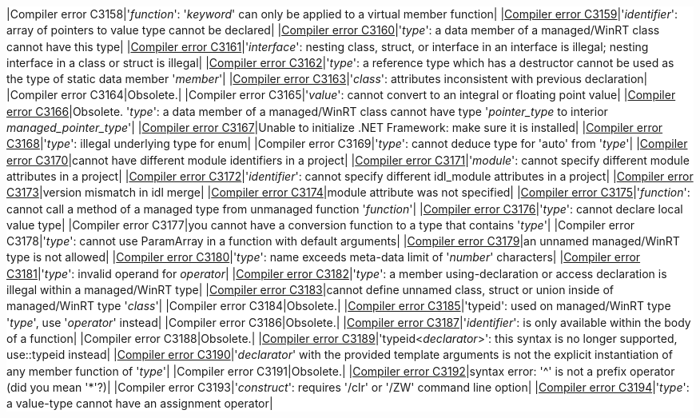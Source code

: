 |Compiler error C3158|'*function*': '*keyword*' can only be applied to a virtual member function|
|[Compiler error C3159](compiler-error-c3159.md)|'*identifier*': array of pointers to value type cannot be declared|
|[Compiler error C3160](compiler-error-c3160.md)|'*type*': a data member of a managed/WinRT class cannot have this type|
|[Compiler error C3161](compiler-error-c3161.md)|'*interface*': nesting class, struct, or interface in an interface is illegal; nesting interface in a class or struct is illegal|
|[Compiler error C3162](compiler-error-c3162.md)|'*type*': a reference type which has a destructor cannot be used as the type of static data member '*member*'|
|[Compiler error C3163](compiler-error-c3163.md)|'*class*': attributes inconsistent with previous declaration|
|Compiler error C3164|Obsolete.|
|Compiler error C3165|'*value*': cannot convert to an integral or floating point value|
|[Compiler error C3166](compiler-error-c3166.md)|Obsolete. '*type*': a data member of a managed/WinRT class cannot have type '*pointer_type* to interior *managed_pointer_type*'|
|[Compiler error C3167](compiler-error-c3167.md)|Unable to initialize .NET Framework: make sure it is installed|
|[Compiler error C3168](compiler-error-c3168.md)|'*type*': illegal underlying type for enum|
|Compiler error C3169|'*type*': cannot deduce type for 'auto' from '*type*'|
|[Compiler error C3170](compiler-error-c3170.md)|cannot have different module identifiers in a project|
|[Compiler error C3171](compiler-error-c3171.md)|'*module*': cannot specify different module attributes in a project|
|[Compiler error C3172](compiler-error-c3172.md)|'*identifier*': cannot specify different idl_module attributes in a project|
|[Compiler error C3173](compiler-error-c3173.md)|version mismatch in idl merge|
|[Compiler error C3174](compiler-error-c3174.md)|module attribute was not specified|
|[Compiler error C3175](compiler-error-c3175.md)|'*function*': cannot call a method of a managed type from unmanaged function '*function*'|
|[Compiler error C3176](compiler-error-c3176.md)|'*type*': cannot declare local value type|
|Compiler error C3177|you cannot have a conversion function to a type that contains '*type*'|
|Compiler error C3178|'*type*': cannot use ParamArray in a function with default arguments|
|[Compiler error C3179](compiler-error-c3179.md)|an unnamed managed/WinRT type is not allowed|
|[Compiler error C3180](compiler-error-c3180.md)|'*type*': name exceeds meta-data limit of '*number*' characters|
|[Compiler error C3181](compiler-error-c3181.md)|'*type*': invalid operand for *operator*|
|[Compiler error C3182](compiler-error-c3182.md)|'*type*': a member using-declaration or access declaration is illegal within a managed/WinRT type|
|[Compiler error C3183](compiler-error-c3183.md)|cannot define unnamed class, struct or union inside of managed/WinRT type '*class*'|
|Compiler error C3184|Obsolete.|
|[Compiler error C3185](compiler-error-c3185.md)|'typeid': used on managed/WinRT type '*type*', use '*operator*' instead|
|Compiler error C3186|Obsolete.|
|[Compiler error C3187](compiler-error-c3187.md)|'*identifier*': is only available within the body of a function|
|Compiler error C3188|Obsolete.|
|[Compiler error C3189](compiler-error-c3189.md)|'typeid<*declarator*>': this syntax is no longer supported, use::typeid instead|
|[Compiler error C3190](compiler-error-c3190.md)|'*declarator*' with the provided template arguments is not the explicit instantiation of any member function of '*type*'|
|Compiler error C3191|Obsolete.|
|[Compiler error C3192](compiler-error-c3192.md)|syntax error: '^' is not a prefix operator (did you mean '*'?)|
|Compiler error C3193|'*construct*': requires '/clr' or '/ZW' command line option|
|[Compiler error C3194](compiler-error-c3194.md)|'*type*': a value-type cannot have an assignment operator|
